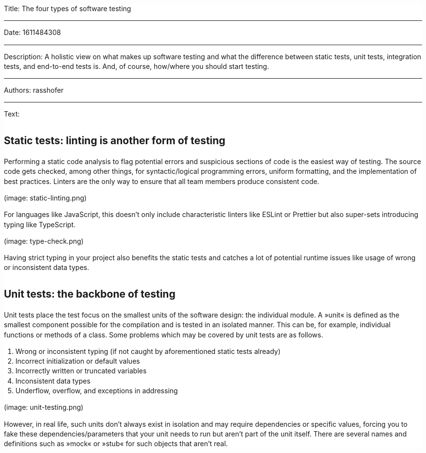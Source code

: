 Title: The four types of software testing

-----

Date: 1611484308

-----

Description: A holistic view on what makes up software testing and what the difference between static tests, unit tests, integration tests, and end-to-end tests is. And, of course, how/where you should start testing.

-----

Authors: rasshofer

-----

Text:

## Static tests: linting is another form of testing

Performing a static code analysis to flag potential errors and suspicious sections of code is the easiest way of testing. The source code gets checked, among other things, for syntactic/logical programming errors, uniform formatting, and the implementation of best practices. Linters are the only way to ensure that all team members produce consistent code.

(image: static-linting.png)

For languages like JavaScript, this doesn’t only include characteristic linters like ESLint or Prettier but also super-sets introducing typing like TypeScript.

(image: type-check.png)

Having strict typing in your project also benefits the static tests and catches a lot of potential runtime issues like usage of wrong or inconsistent data types.

## Unit tests: the backbone of testing

Unit tests place the test focus on the smallest units of the software design: the individual module. A »unit« is defined as the smallest component possible for the compilation and is tested in an isolated manner. This can be, for example, individual functions or methods of a class. Some problems which may be covered by unit tests are as follows.

1. Wrong or inconsistent typing (if not caught by aforementioned static tests already)
2. Incorrect initialization or default values
3. Incorrectly written or truncated variables
4. Inconsistent data types
5. Underflow, overflow, and exceptions in addressing

(image: unit-testing.png)

However, in real life, such units don’t always exist in isolation and may require dependencies or specific values, forcing you to fake these dependencies/parameters that your unit needs to run but aren’t part of the unit itself. There are several names and definitions such as »mock« or »stub« for such objects that aren’t real.
